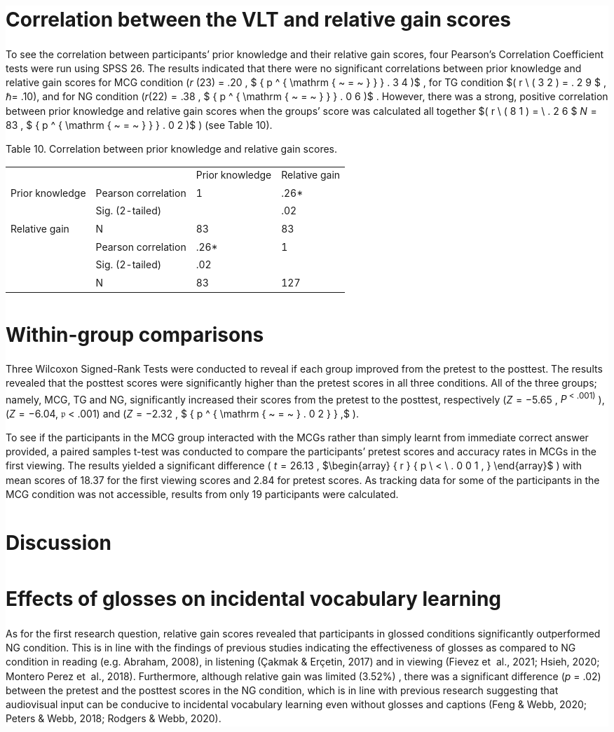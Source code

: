 # Correlation between the VLT and relative gain scores

To see the correlation between participants’ prior knowledge and their relative gain scores, four Pearson’s Correlation Coefficient tests were run using SPSS 26. The results indicated that there were no significant correlations between prior knowledge and relative gain scores for MCG condition $\left( r \ \left( 2 3 \right) \ = \ . 2 0 \right.$ , $ { p ^ { \mathrm { ~ = ~ } } } . 3 4 )$ , for TG condition $( r \ ( 3 2 ) = . 2 9 $ , $\hbar =$ .10), and for NG condition $( r ( 2 2 ) = . 3 8$ , $ { p ^ { \mathrm { ~ = ~ } } } . 0 6 )$ . However, there was a strong, positive correlation between prior knowledge and relative gain scores when the groups’ score was calculated all together $( r \ ( 8 1 ) = \ . 2 6 $ $N = 8 3$ , $ { p ^ { \mathrm { ~ = ~ } } } . 0 2 )$ ) (see Table 10).

Table 10. Correlation between prior knowledge and relative gain scores.   

<html><body><table><tr><td colspan="2"></td><td>Prior knowledge</td><td>Relative gain</td></tr><tr><td rowspan="2">Prior knowledge</td><td>Pearson correlation</td><td>1</td><td>.26*</td></tr><tr><td>Sig. (2-tailed)</td><td></td><td>.02</td></tr><tr><td rowspan="4">Relative gain</td><td>N</td><td>83</td><td>83</td></tr><tr><td>Pearson correlation</td><td>.26*</td><td>1</td></tr><tr><td>Sig. (2-tailed)</td><td>.02</td><td></td></tr><tr><td>N</td><td>83</td><td>127</td></tr></table></body></html>

# Within-group comparisons

Three Wilcoxon Signed-Rank Tests were conducted to reveal if each group improved from the pretest to the posttest. The results revealed that the posttest scores were significantly higher than the pretest scores in all three conditions. All of the three groups; namely, MCG, TG and NG, significantly increased their scores from the pretest to the posttest, respectively $( Z = - 5 . 6 5$ , $\textstyle P ^ { \mathrm { ~ < ~ } . 0 0 1 ) }$ ), $( Z = - 6 . 0 4 , \ \mathfrak { p } \ < \ . 0 0 1 )$ and $( Z = - 2 . 3 2$ , $ { p ^ { \mathrm { ~ = ~ } . 0 2 } } ,$ ).

To see if the participants in the MCG group interacted with the MCGs rather than simply learnt from immediate correct answer provided, a paired samples t-test was conducted to compare the participants’ pretest scores and accuracy rates in MCGs in the first viewing. The results yielded a significant difference ( $t = 2 6 . 1 3$ , $\begin{array} { r } { p \ < \ . 0 0 1 , } \end{array}$ ) with mean scores of 18.37 for the first viewing scores and 2.84 for pretest scores. As tracking data for some of the participants in the MCG condition was not accessible, results from only 19 participants were calculated.

# Discussion

# Effects of glosses on incidental vocabulary learning

As for the first research question, relative gain scores revealed that participants in glossed conditions significantly outperformed NG condition. This is in line with the findings of previous studies indicating the effectiveness of glosses as compared to NG condition in reading (e.g. Abraham, 2008), in listening (Çakmak $\&$ Erçetin, 2017) and in viewing (Fievez et  al., 2021; Hsieh, 2020; Montero Perez et  al., 2018). Furthermore, although relative gain was limited $( 3 . 5 2 \% )$ , there was a significant difference $\left( p \ = \ . 0 2 \right)$ between the pretest and the posttest scores in the NG condition, which is in line with previous research suggesting that audiovisual input can be conducive to incidental vocabulary learning even without glosses and captions (Feng & Webb, 2020; Peters & Webb, 2018; Rodgers & Webb, 2020).
